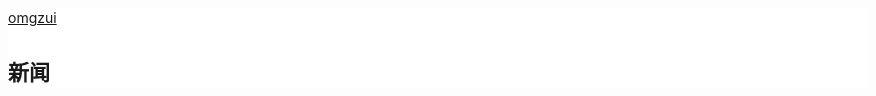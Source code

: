 
[omgzui](https://medium.com/@omgzui?source=post_page-----b0402a870336--------------------------------)

## 新闻
